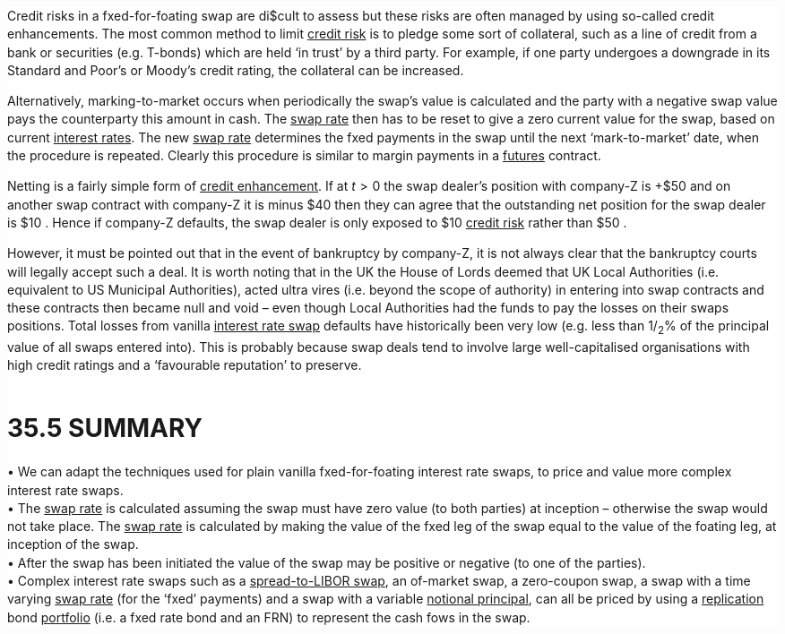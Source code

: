 Credit risks in a fxed-for-foating swap are di\$cult to assess but these risks are often managed by using so-called credit enhancements. The most common method to limit [credit risk](../../../Course%20Notes/Quantitative%20Trading%20Strategies%20Lecture%20Notes.md) is to pledge some sort of collateral, such as a line of credit from a bank or securities (e.g. T-bonds) which are held ‘in trust’ by a third party. For example, if one party undergoes a downgrade in its Standard and Poor’s or Moody’s credit rating, the collateral can be increased.  

Alternatively, marking-to-market occurs when periodically the swap’s value is calculated and the party with a negative swap value pays the counterparty this amount in cash. The [swap rate](../../../Fixed%20Income%20Asset%20Pricing/Fixed%20Income%20Lecture%20Notes/Teaching%20Note%204%20Interest%20Rate%20Derivatives.md) then has to be reset to give a zero current value for the swap, based on current [interest rates](../../../Financial%20Markets/Fixed%20Income%20Securities%20Tools%20for%20Today's%20Markets/Chapter%202/Interest%20Rate%20Quotations.md). The new [swap rate](../../../Fixed%20Income%20Asset%20Pricing/Fixed%20Income%20Lecture%20Notes/Teaching%20Note%204%20Interest%20Rate%20Derivatives.md) determines the fxed payments in the swap until the next ‘mark-to-market’ date, when the procedure is repeated. Clearly this procedure is similar to margin payments in a [futures](../../../Financial%20Markets/Financial%20Engineering%20and%20Arbitrage%20in%20the%20Financial%20Markets/PART%20I%20RELATIVE%20VALUE%20BUILDING%20BLOCKS/Chapter%203%20-%20Futures%20Markets/Futures%20Not%20Subject%20to%20Cash-And-Carry.md) contract.  

Netting is a fairly simple form of [credit enhancement](../../../Financial%20Markets%20and%20Institutions/III.%20Liquidity%20of%20Assets/Class%207-%20CP,%20Repo,%20and%20the%20Crisis/Class%20Note%20On%20Securitization(1).md). If at $t>0$ the swap dealer’s position with company-Z is $+\$50$ and on another swap contract with company-Z it is minus $\$40$ then they can agree that the outstanding net position for the swap dealer is $\$10$ . Hence if company-Z defaults, the swap dealer is only exposed to $\$10$ [credit risk](../../../Course%20Notes/Quantitative%20Trading%20Strategies%20Lecture%20Notes.md) rather than $\$50$ .  

However, it must be pointed out that in the event of bankruptcy by company-Z, it is not always clear that the bankruptcy courts will legally accept such a deal. It is worth noting that in the UK the House of Lords deemed that UK Local Authorities (i.e. equivalent to US Municipal Authorities), acted ultra vires (i.e. beyond the scope of authority) in entering into swap contracts and these contracts then became null and void – even though Local Authorities had the funds to pay the losses on their swaps positions. Total losses from vanilla [interest rate swap](../../Primer%20on%20Interest%20Rate%20Swaps.md) defaults have historically been very low (e.g. less than $1/_{2}\%$ of the principal value of all swaps entered into). This is probably because swap deals tend to involve large well-capitalised organisations with high credit ratings and a ‘favourable reputation’ to preserve.  

# 35.5 SUMMARY  

• We can adapt the techniques used for plain vanilla fxed-for-foating interest rate swaps, to price and value more complex interest rate swaps.   
• The [swap rate](../../../Fixed%20Income%20Asset%20Pricing/Fixed%20Income%20Lecture%20Notes/Teaching%20Note%204%20Interest%20Rate%20Derivatives.md) is calculated assuming the swap must have zero value (to both parties) at inception – otherwise the swap would not take place. The [swap rate](../../../Fixed%20Income%20Asset%20Pricing/Fixed%20Income%20Lecture%20Notes/Teaching%20Note%204%20Interest%20Rate%20Derivatives.md) is calculated by making the value of the fxed leg of the swap equal to the value of the foating leg, at inception of the swap.   
• After the swap has been initiated the value of the swap may be positive or negative (to one of the parties).   
• Complex interest rate swaps such as a [spread-to-LIBOR swap](.md), an of-market swap, a zero-coupon swap, a swap with a time varying [swap rate](../../../Fixed%20Income%20Asset%20Pricing/Fixed%20Income%20Lecture%20Notes/Teaching%20Note%204%20Interest%20Rate%20Derivatives.md) (for the ‘fxed’ payments) and a swap with a variable [notional principal](../../../Financial%20Markets/Financial%20Engineering%20and%20Arbitrage%20in%20the%20Financial%20Markets/PART%20I%20RELATIVE%20VALUE%20BUILDING%20BLOCKS/Chapter%204%20-%20Swap%20Markets/Fundamentals%20of%20Swaps.md), can all be priced by using a [replication](../../../Financial%20Instruments/Financial%20Derivatives%20and%20Quantitative%20Methods/Forward%20and%20Futures%20Contracts.md) bond [portfolio](../../../Advanced%20Investments/An%20Asset%20Allocation%20Primer.md) (i.e. a fxed rate bond and an FRN) to represent the cash fows in the swap.  
